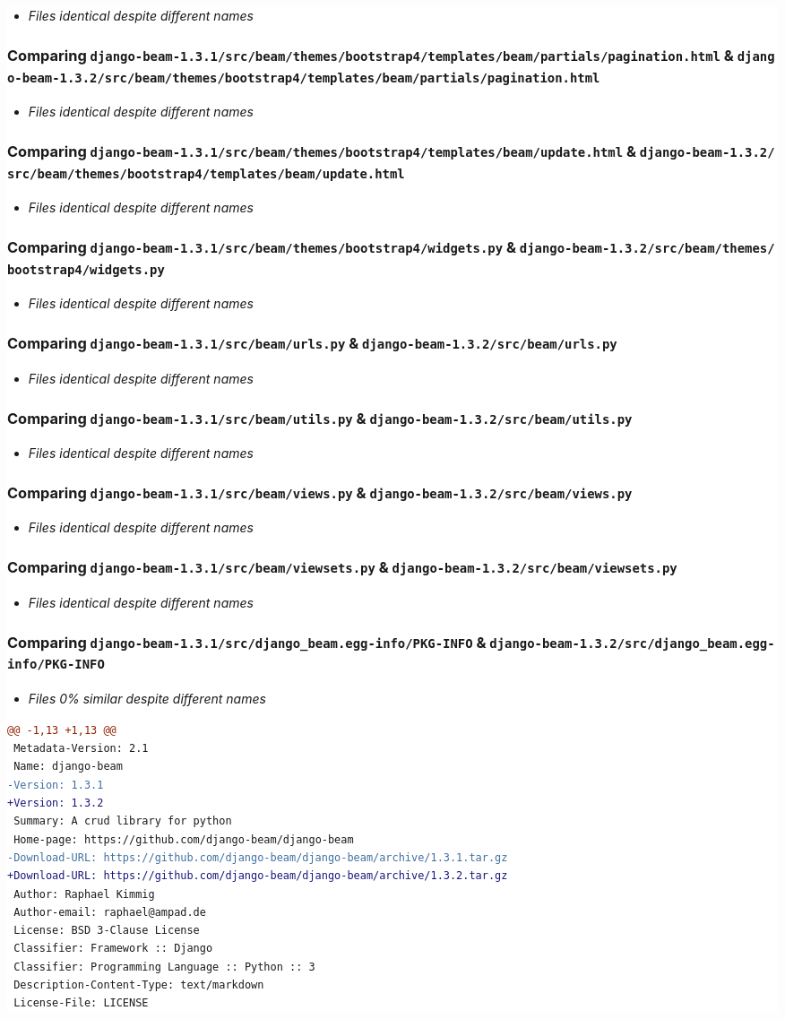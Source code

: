  * *Files identical despite different names*

### Comparing `django-beam-1.3.1/src/beam/themes/bootstrap4/templates/beam/partials/pagination.html` & `django-beam-1.3.2/src/beam/themes/bootstrap4/templates/beam/partials/pagination.html`

 * *Files identical despite different names*

### Comparing `django-beam-1.3.1/src/beam/themes/bootstrap4/templates/beam/update.html` & `django-beam-1.3.2/src/beam/themes/bootstrap4/templates/beam/update.html`

 * *Files identical despite different names*

### Comparing `django-beam-1.3.1/src/beam/themes/bootstrap4/widgets.py` & `django-beam-1.3.2/src/beam/themes/bootstrap4/widgets.py`

 * *Files identical despite different names*

### Comparing `django-beam-1.3.1/src/beam/urls.py` & `django-beam-1.3.2/src/beam/urls.py`

 * *Files identical despite different names*

### Comparing `django-beam-1.3.1/src/beam/utils.py` & `django-beam-1.3.2/src/beam/utils.py`

 * *Files identical despite different names*

### Comparing `django-beam-1.3.1/src/beam/views.py` & `django-beam-1.3.2/src/beam/views.py`

 * *Files identical despite different names*

### Comparing `django-beam-1.3.1/src/beam/viewsets.py` & `django-beam-1.3.2/src/beam/viewsets.py`

 * *Files identical despite different names*

### Comparing `django-beam-1.3.1/src/django_beam.egg-info/PKG-INFO` & `django-beam-1.3.2/src/django_beam.egg-info/PKG-INFO`

 * *Files 0% similar despite different names*

```diff
@@ -1,13 +1,13 @@
 Metadata-Version: 2.1
 Name: django-beam
-Version: 1.3.1
+Version: 1.3.2
 Summary: A crud library for python
 Home-page: https://github.com/django-beam/django-beam
-Download-URL: https://github.com/django-beam/django-beam/archive/1.3.1.tar.gz
+Download-URL: https://github.com/django-beam/django-beam/archive/1.3.2.tar.gz
 Author: Raphael Kimmig
 Author-email: raphael@ampad.de
 License: BSD 3-Clause License
 Classifier: Framework :: Django
 Classifier: Programming Language :: Python :: 3
 Description-Content-Type: text/markdown
 License-File: LICENSE
```
